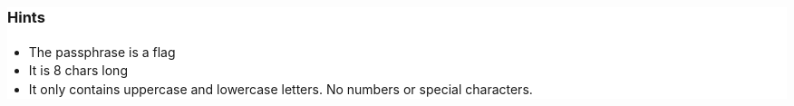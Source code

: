 ### Hints ###

* The passphrase is a flag
* It is 8 chars long
* It only contains uppercase and lowercase letters. No numbers or special characters.

